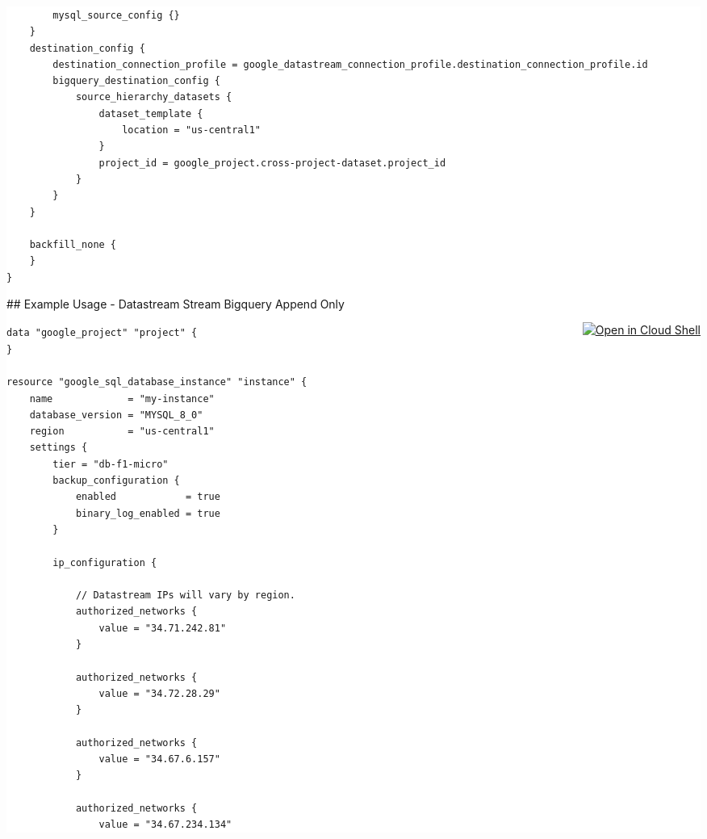 ```hcl
        mysql_source_config {}
    }
    destination_config {
        destination_connection_profile = google_datastream_connection_profile.destination_connection_profile.id
        bigquery_destination_config {
            source_hierarchy_datasets {
                dataset_template {
                    location = "us-central1"
                }
                project_id = google_project.cross-project-dataset.project_id
            }
        }
    }

    backfill_none {
    }
}
```
<div class = "oics-button" style="float: right; margin: 0 0 -15px">
  <a href="https://console.cloud.google.com/cloudshell/open?cloudshell_git_repo=https%3A%2F%2Fgithub.com%2Fterraform-google-modules%2Fdocs-examples.git&cloudshell_image=gcr.io%2Fcloudshell-images%2Fcloudshell%3Alatest&cloudshell_print=.%2Fmotd&cloudshell_tutorial=.%2Ftutorial.md&cloudshell_working_dir=datastream_stream_bigquery_append_only&open_in_editor=main.tf" target="_blank">
    <img alt="Open in Cloud Shell" src="//gstatic.com/cloudssh/images/open-btn.svg" style="max-height: 44px; margin: 32px auto; max-width: 100%;">
  </a>
</div>
## Example Usage - Datastream Stream Bigquery Append Only


```hcl
data "google_project" "project" {
}

resource "google_sql_database_instance" "instance" {
    name             = "my-instance"
    database_version = "MYSQL_8_0"
    region           = "us-central1"
    settings {
        tier = "db-f1-micro"
        backup_configuration {
            enabled            = true
            binary_log_enabled = true
        }

        ip_configuration {

            // Datastream IPs will vary by region.
            authorized_networks {
                value = "34.71.242.81"
            }

            authorized_networks {
                value = "34.72.28.29"
            }

            authorized_networks {
                value = "34.67.6.157"
            }

            authorized_networks {
                value = "34.67.234.134"
```